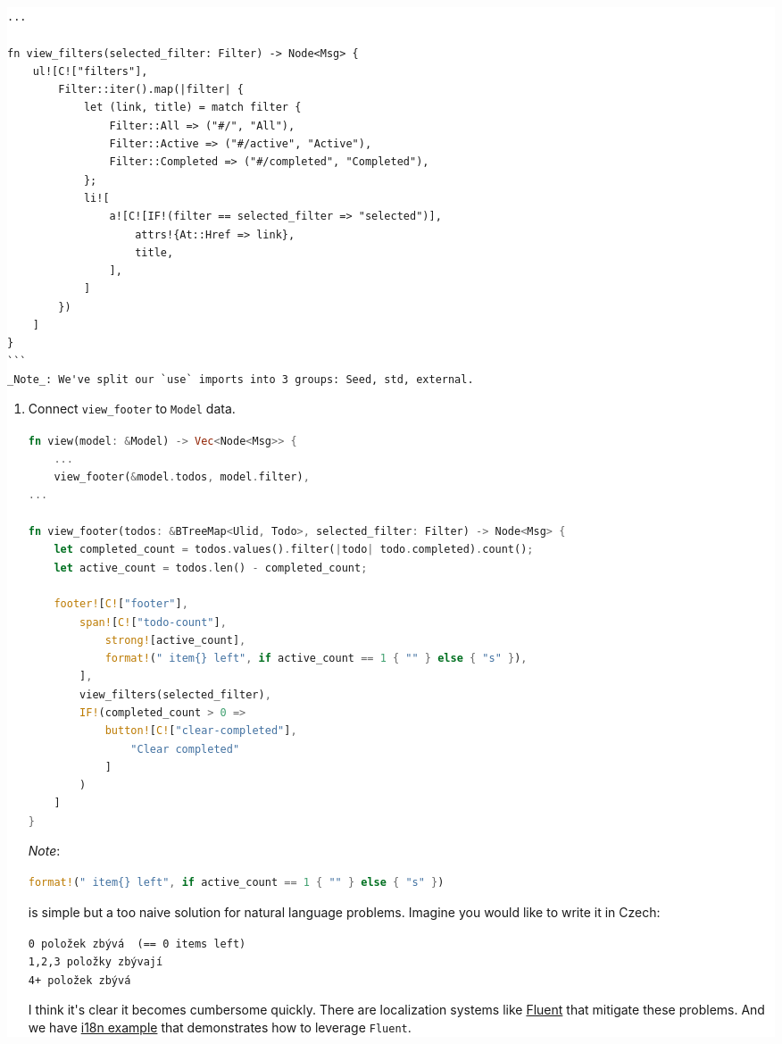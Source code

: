     ...

    fn view_filters(selected_filter: Filter) -> Node<Msg> {
        ul![C!["filters"],
            Filter::iter().map(|filter| {
                let (link, title) = match filter {
                    Filter::All => ("#/", "All"),
                    Filter::Active => ("#/active", "Active"),
                    Filter::Completed => ("#/completed", "Completed"),
                };
                li![
                    a![C![IF!(filter == selected_filter => "selected")],
                        attrs!{At::Href => link},
                        title,
                    ],
                ]
            })
        ]
    }
    ```
    _Note_: We've split our `use` imports into 3 groups: Seed, std, external. 

1. Connect `view_footer` to `Model` data. 

    ```rust
    fn view(model: &Model) -> Vec<Node<Msg>> {
        ...
        view_footer(&model.todos, model.filter),
    ...

    fn view_footer(todos: &BTreeMap<Ulid, Todo>, selected_filter: Filter) -> Node<Msg> {
        let completed_count = todos.values().filter(|todo| todo.completed).count();
        let active_count = todos.len() - completed_count;

        footer![C!["footer"],
            span![C!["todo-count"],
                strong![active_count],
                format!(" item{} left", if active_count == 1 { "" } else { "s" }),
            ],
            view_filters(selected_filter),
            IF!(completed_count > 0 =>
                button![C!["clear-completed"],
                    "Clear completed"
                ]
            )
        ]
    }
    ```

    _Note_:
    ```rust
    format!(" item{} left", if active_count == 1 { "" } else { "s" })
    ```
    is simple but a too naive solution for natural language problems. Imagine you would like to write it in Czech:
    ```
    0 položek zbývá  (== 0 items left)
    1,2,3 položky zbývají
    4+ položek zbývá
    ```
    I think it's clear it becomes cumbersome quickly. There are localization systems like [Fluent](https://www.projectfluent.org/) that mitigate these problems. And we have [i18n example](https://github.com/seed-rs/seed/tree/0a538f03d6aeb56b00d997c80a666e388279a727/examples/i18n) that demonstrates how to leverage `Fluent`.
